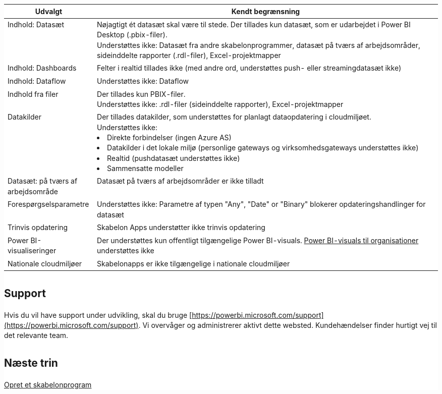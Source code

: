 | Udvalgt | Kendt begrænsning |
|---------|---------|
|Indhold:  Datasæt   | Nøjagtigt ét datasæt skal være til stede. Der tillades kun datasæt, som er udarbejdet i Power BI Desktop (.pbix-filer). <br>Understøttes ikke: Datasæt fra andre skabelonprogrammer, datasæt på tværs af arbejdsområder, sideinddelte rapporter (.rdl-filer), Excel-projektmapper |
|Indhold: Dashboards | Felter i realtid tillades ikke (med andre ord, understøttes push- eller streamingdatasæt ikke) |
|Indhold: Dataflow | Understøttes ikke: Dataflow |
|Indhold fra filer | Der tillades kun PBIX-filer. <br>Understøttes ikke: .rdl-filer (sideinddelte rapporter), Excel-projektmapper   |
| Datakilder | Der tillades datakilder, som understøttes for planlagt dataopdatering i cloudmiljøet. <br>Understøttes ikke: <li>Direkte forbindelser (ingen Azure AS)</li> <li>Datakilder i det lokale miljø (personlige gateways og virksomhedsgateways understøttes ikke)</li> <li>Realtid (pushdatasæt understøttes ikke)</li> <li>Sammensatte modeller</li></ul> |
| Datasæt: på tværs af arbejdsområde | Datasæt på tværs af arbejdsområder er ikke tilladt  |
| Forespørgselsparametre | Understøttes ikke: Parametre af typen "Any", "Date" or "Binary" blokerer opdateringshandlinger for datasæt |
| Trinvis opdatering | Skabelon Apps understøtter ikke trinvis opdatering |
| Power BI-visualiseringer | Der understøttes kun offentligt tilgængelige Power BI-visuals. [Power BI-visuals til organisationer](../developer/visuals/power-bi-custom-visuals-organization.md) understøttes ikke |
| Nationale cloudmiljøer | Skabelonapps er ikke tilgængelige i nationale cloudmiljøer |

## <a name="support"></a>Support
Hvis du vil have support under udvikling, skal du bruge [https://powerbi.microsoft.com/support](https://powerbi.microsoft.com/support). Vi overvåger og administrerer aktivt dette websted. Kundehændelser finder hurtigt vej til det relevante team.

## <a name="next-steps"></a>Næste trin

[Opret et skabelonprogram](service-template-apps-create.md)